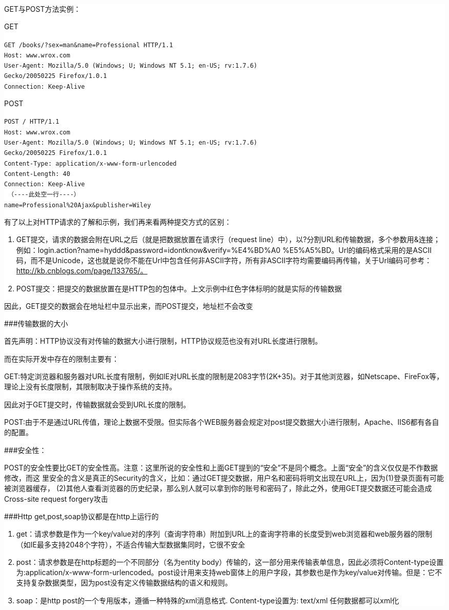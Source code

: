 GET与POST方法实例：

GET

    GET /books/?sex=man&name=Professional HTTP/1.1
    Host: www.wrox.com
    User-Agent: Mozilla/5.0 (Windows; U; Windows NT 5.1; en-US; rv:1.7.6)
    Gecko/20050225 Firefox/1.0.1
    Connection: Keep-Alive

POST

    POST / HTTP/1.1
    Host: www.wrox.com
    User-Agent: Mozilla/5.0 (Windows; U; Windows NT 5.1; en-US; rv:1.7.6)
    Gecko/20050225 Firefox/1.0.1
    Content-Type: application/x-www-form-urlencoded
    Content-Length: 40
    Connection: Keep-Alive
     （----此处空一行----）
    name=Professional%20Ajax&publisher=Wiley

有了以上对HTTP请求的了解和示例，我们再来看两种提交方式的区别：

1. GET提交，请求的数据会附在URL之后（就是把数据放置在请求行（request line）中），以?分割URL和传输数据，多个参数用&连接；例如：login.action?name=hyddd&password=idontknow&verify=%E4%BD%A0 %E5%A5%BD。Url的编码格式采用的是ASCII码，而不是Unicode，这也就是说你不能在Url中包含任何非ASCII字符，所有非ASCII字符均需要编码再传输，关于Url编码可参考：http://kb.cnblogs.com/page/133765/。

2. POST提交：把提交的数据放置在是HTTP包的包体中。上文示例中红色字体标明的就是实际的传输数据

因此，GET提交的数据会在地址栏中显示出来，而POST提交，地址栏不会改变

###传输数据的大小

首先声明：HTTP协议没有对传输的数据大小进行限制，HTTP协议规范也没有对URL长度进行限制。

而在实际开发中存在的限制主要有：

GET:特定浏览器和服务器对URL长度有限制，例如IE对URL长度的限制是2083字节(2K+35)。对于其他浏览器，如Netscape、FireFox等，理论上没有长度限制，其限制取决于操作系统的支持。

因此对于GET提交时，传输数据就会受到URL长度的限制。

POST:由于不是通过URL传值，理论上数据不受限。但实际各个WEB服务器会规定对post提交数据大小进行限制，Apache、IIS6都有各自的配置。

###安全性：

POST的安全性要比GET的安全性高。注意：这里所说的安全性和上面GET提到的“安全”不是同个概念。上面“安全”的含义仅仅是不作数据修改，而这 里安全的含义是真正的Security的含义，比如：通过GET提交数据，用户名和密码将明文出现在URL上，因为(1)登录页面有可能被浏览器缓存， (2)其他人查看浏览器的历史纪录，那么别人就可以拿到你的账号和密码了，除此之外，使用GET提交数据还可能会造成Cross-site request forgery攻击

###Http get,post,soap协议都是在http上运行的

1. get：请求参数是作为一个key/value对的序列（查询字符串）附加到URL上的查询字符串的长度受到web浏览器和web服务器的限制（如IE最多支持2048个字符），不适合传输大型数据集同时，它很不安全

2. post：请求参数是在http标题的一个不同部分（名为entity body）传输的，这一部分用来传输表单信息，因此必须将Content-type设置为:application/x-www-form-urlencoded。post设计用来支持web窗体上的用户字段，其参数也是作为key/value对传输。但是：它不支持复杂数据类型，因为post没有定义传输数据结构的语义和规则。
3. soap：是http post的一个专用版本，遵循一种特殊的xml消息格式. Content-type设置为: text/xml   任何数据都可以xml化
